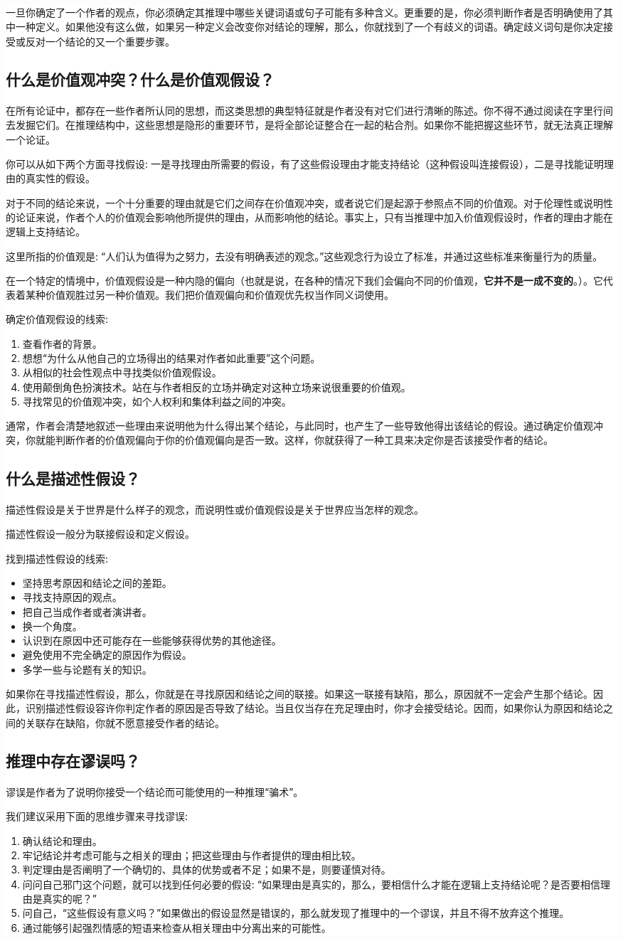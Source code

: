 一旦你确定了一个作者的观点，你必须确定其推理中哪些关键词语或句子可能有多种含义。更重要的是，你必须判断作者是否明确使用了其中一种定义。如果他没有这么做，如果另一种定义会改变你对结论的理解，那么，你就找到了一个有歧义的词语。确定歧义词句是你决定接受或反对一个结论的又一个重要步骤。

<h2><strong>什么是价值观冲突？什么是价值观假设？</strong></h2>

在所有论证中，都存在一些作者所认同的思想，而这类思想的典型特征就是作者没有对它们进行清晰的陈述。你不得不通过阅读在字里行间去发掘它们。在推理结构中，这些思想是隐形的重要环节，是将全部论证整合在一起的粘合剂。如果你不能把握这些环节，就无法真正理解一个论证。

你可以从如下两个方面寻找假设: 一是寻找理由所需要的假设，有了这些假设理由才能支持结论（这种假设叫连接假设），二是寻找能证明理由的真实性的假设。

对于不同的结论来说，一个十分重要的理由就是它们之间存在价值观冲突，或者说它们是起源于参照点不同的价值观。对于伦理性或说明性的论证来说，作者个人的价值观会影响他所提供的理由，从而影响他的结论。事实上，只有当推理中加入价值观假设时，作者的理由才能在逻辑上支持结论。

这里所指的价值观是: “人们认为值得为之努力，去没有明确表述的观念。”这些观念行为设立了标准，并通过这些标准来衡量行为的质量。

在一个特定的情境中，价值观假设是一种内隐的偏向（也就是说，在各种的情况下我们会偏向不同的价值观，<strong>它并不是一成不变的</strong>。）。它代表着某种价值观胜过另一种价值观。我们把价值观偏向和价值观优先权当作同义词使用。

确定价值观假设的线索: 

<ol>
	<li>查看作者的背景。</li>
	<li>想想“为什么从他自己的立场得出的结果对作者如此重要”这个问题。</li>
	<li>从相似的社会性观点中寻找类似价值观假设。</li>
	<li>使用颠倒角色扮演技术。站在与作者相反的立场并确定对这种立场来说很重要的价值观。</li>
	<li>寻找常见的价值观冲突，如个人权利和集体利益之间的冲突。</li>
</ol>

通常，作者会清楚地叙述一些理由来说明他为什么得出某个结论，与此同时，也产生了一些导致他得出该结论的假设。通过确定价值观冲突，你就能判断作者的价值观偏向于你的价值观偏向是否一致。这样，你就获得了一种工具来决定你是否该接受作者的结论。

<h2><strong>什么是描述性假设？</strong></h2>

描述性假设是关于世界是什么样子的观念，而说明性或价值观假设是关于世界应当怎样的观念。

描述性假设一般分为联接假设和定义假设。

找到描述性假设的线索: 

<ul>
	<li>坚持思考原因和结论之间的差距。</li>
	<li>寻找支持原因的观点。</li>
	<li>把自己当成作者或者演讲者。</li>
	<li>换一个角度。</li>
	<li>认识到在原因中还可能存在一些能够获得优势的其他途径。</li>
	<li>避免使用不完全确定的原因作为假设。</li>
	<li>多学一些与论题有关的知识。</li>
</ul>

如果你在寻找描述性假设，那么，你就是在寻找原因和结论之间的联接。如果这一联接有缺陷，那么，原因就不一定会产生那个结论。因此，识别描述性假设容许你判定作者的原因是否导致了结论。当且仅当存在充足理由时，你才会接受结论。因而，如果你认为原因和结论之间的关联存在缺陷，你就不愿意接受作者的结论。

<h2><strong>推理中存在谬误吗？</strong></h2>

谬误是作者为了说明你接受一个结论而可能使用的一种推理“骗术”。

我们建议采用下面的思维步骤来寻找谬误: 

<ol>
	<li>确认结论和理由。</li>
	<li>牢记结论并考虑可能与之相关的理由；把这些理由与作者提供的理由相比较。</li>
	<li>判定理由是否阐明了一个确切的、具体的优势或者不足；如果不是，则要谨慎对待。</li>
	<li>问问自己邪门这个问题，就可以找到任何必要的假设: “如果理由是真实的，那么，要相信什么才能在逻辑上支持结论呢？是否要相信理由是真实的呢？”</li>
	<li>问自己，“这些假设有意义吗？”如果做出的假设显然是错误的，那么就发现了推理中的一个谬误，并且不得不放弃这个推理。</li>
	<li>通过能够引起强烈情感的短语来检查从相关理由中分离出来的可能性。</li>
</ol>
